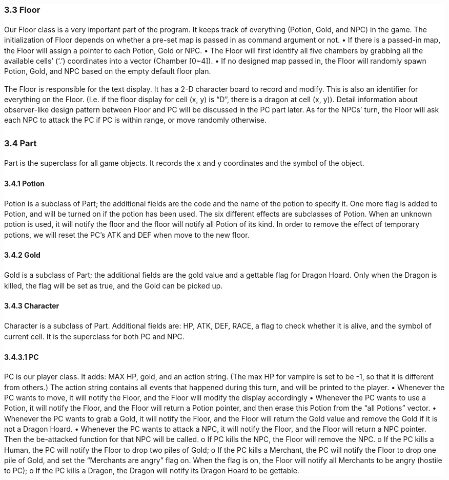 ### 3.3 Floor
Our Floor class is a very important part of the program. It keeps track of everything (Potion, Gold, and NPC) in the game. The initialization of Floor depends on whether a pre-set map is passed in as command argument or not. 
•	If there is a passed-in map, the Floor will assign a pointer to each Potion, Gold or NPC. 
•	The Floor will first identify all five chambers by grabbing all the available cells’ (‘.’) coordinates into a vector (Chamber [0~4]). 
•	If no designed map passed in, the Floor will randomly spawn Potion, Gold, and NPC based on the empty default floor plan. 

The Floor is responsible for the text display. It has a 2-D character board to record and modify. This is also an identifier for everything on the Floor. (I.e. if the floor display for cell (x, y) is “D”, there is a dragon at cell (x, y)). Detail information about observer-like design pattern between Floor and PC will be discussed in the PC part later. As for the NPCs’ turn, the Floor will ask each NPC to attack the PC if PC is within range, or move randomly otherwise.

### 3.4 Part
Part is the superclass for all game objects. It records the x and y coordinates and the symbol of the object. 

#### 3.4.1 Potion
Potion is a subclass of Part; the additional fields are the code and the name of the potion to specify it. One more flag is added to Potion, and will be turned on if the potion has been used. The six different effects are subclasses of Potion. When an unknown potion is used, it will notify the floor and the floor will notify all Potion of its kind. In order to remove the effect of temporary potions, we will reset the PC’s ATK and DEF when move to the new floor.

#### 3.4.2 Gold
Gold is a subclass of Part; the additional fields are the gold value and a gettable flag for Dragon Hoard. Only when the Dragon is killed, the flag will be set as true, and the Gold can be picked up.

#### 3.4.3 Character
Character is a subclass of Part. Additional fields are: HP, ATK, DEF, RACE, a flag to check whether it is alive, and the symbol of current cell. It is the superclass for both PC and NPC.

#### 3.4.3.1 PC
PC is our player class. It adds: MAX HP, gold, and an action string. (The max HP for vampire is set to be -1, so that it is different from others.) The action string contains all events that happened during this turn, and will be printed to the player.
•	Whenever the PC wants to move, it will notify the Floor, and the Floor will modify the display accordingly
•	Whenever the PC wants to use a Potion, it will notify the Floor, and the Floor will return a Potion pointer, and then erase this Potion from the “all Potions” vector. 
•	Whenever the PC wants to grab a Gold, it will notify the Floor, and the Floor will return the Gold value and remove the Gold if it is not a Dragon Hoard. 
•	Whenever the PC wants to attack a NPC, it will notify the Floor, and the Floor will return a NPC pointer. Then the be-attacked function for that NPC will be called.
o	If PC kills the NPC, the Floor will remove the NPC. 
o	If the PC kills a Human, the PC will notify the Floor to drop two piles of Gold;
o	If the PC kills a Merchant, the PC will notify the Floor to drop one pile of Gold, and set the “Merchants are angry” flag on. When the flag is on, the Floor will notify all Merchants to be angry (hostile to PC); 
o	If the PC kills a Dragon, the Dragon will notify its Dragon Hoard to be gettable.
 